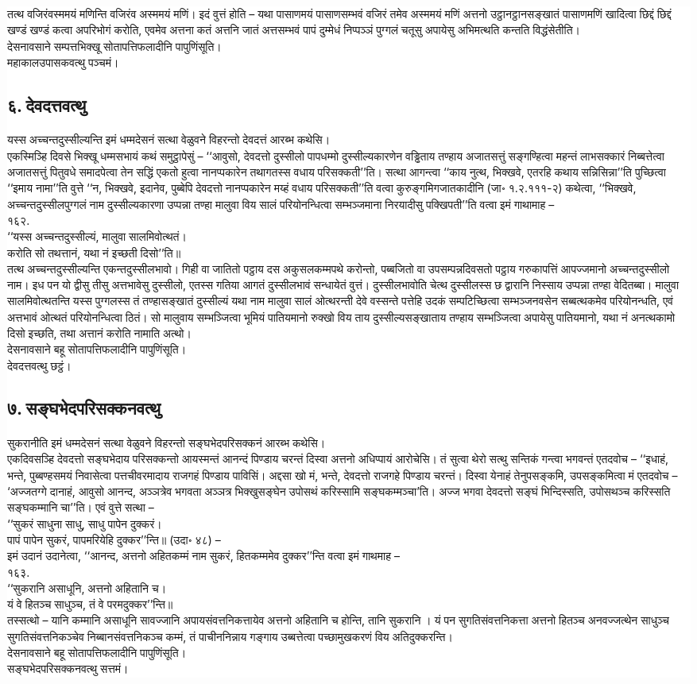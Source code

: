 तत्थ वजिरंवस्ममयं मणिन्ति वजिरंव अस्ममयं मणिं। इदं वुत्तं होति – यथा पासाणमयं पासाणसम्भवं वजिरं तमेव अस्ममयं मणिं अत्तनो उट्ठानट्ठानसङ्खातं पासाणमणिं खादित्वा छिद्दं छिद्दं खण्डं खण्डं कत्वा अपरिभोगं करोति, एवमेव अत्तना कतं अत्तनि जातं अत्तसम्भवं पापं दुम्मेधं निप्पञ्ञं पुग्गलं चतूसु अपायेसु अभिमत्थति कन्तति विद्धंसेतीति।  
देसनावसाने सम्पत्तभिक्खू सोतापत्तिफलादीनि पापुणिंसूति।  
महाकालउपासकवत्थु पञ्चमं।  


## ६. देवदत्तवत्थु

यस्स अच्चन्तदुस्सील्यन्ति इमं धम्मदेसनं सत्था वेळुवने विहरन्तो देवदत्तं आरब्भ कथेसि।  
एकस्मिञ्हि दिवसे भिक्खू धम्मसभायं कथं समुट्ठापेसुं – ‘‘आवुसो, देवदत्तो दुस्सीलो पापधम्मो दुस्सील्यकारणेन वड्ढिताय तण्हाय अजातसत्तुं सङ्गण्हित्वा महन्तं लाभसक्कारं निब्बत्तेत्वा अजातसत्तुं पितुवधे समादपेत्वा तेन सद्धिं एकतो हुत्वा नानप्पकारेन तथागतस्स वधाय परिसक्कती’’ति। सत्था आगन्त्वा ‘‘काय नुत्थ, भिक्खवे, एतरहि कथाय सन्निसिन्ना’’ति पुच्छित्वा ‘‘इमाय नामा’’ति वुत्ते ‘‘न, भिक्खवे, इदानेव, पुब्बेपि देवदत्तो नानप्पकारेन मय्हं वधाय परिसक्कती’’ति वत्वा कुरुङ्गमिगजातकादीनि (जा॰ १.२.१११-२) कथेत्वा, ‘‘भिक्खवे, अच्चन्तदुस्सीलपुग्गलं नाम दुस्सील्यकारणा उप्पन्ना तण्हा मालुवा विय सालं परियोनन्धित्वा सम्भञ्जमाना निरयादीसु पक्खिपती’’ति वत्वा इमं गाथामाह –  
१६२.  
‘‘यस्स अच्चन्तदुस्सील्यं, मालुवा सालमिवोत्थतं।  
करोति सो तथत्तानं, यथा नं इच्छती दिसो’’ति॥  
तत्थ अच्चन्तदुस्सील्यन्ति एकन्तदुस्सीलभावो। गिही वा जातितो पट्ठाय दस अकुसलकम्मपथे करोन्तो, पब्बजितो वा उपसम्पन्नदिवसतो पट्ठाय गरुकापत्तिं आपज्जमानो अच्चन्तदुस्सीलो नाम। इध पन यो द्वीसु तीसु अत्तभावेसु दुस्सीलो, एतस्स गतिया आगतं दुस्सीलभावं सन्धायेतं वुत्तं। दुस्सीलभावोति चेत्थ दुस्सीलस्स छ द्वारानि निस्साय उप्पन्ना तण्हा वेदितब्बा। मालुवा सालमिवोत्थतन्ति यस्स पुग्गलस्स तं तण्हासङ्खातं दुस्सील्यं यथा नाम मालुवा सालं ओत्थरन्ती देवे वस्सन्ते पत्तेहि उदकं सम्पटिच्छित्वा सम्भञ्जनवसेन सब्बत्थकमेव परियोनन्धति, एवं अत्तभावं ओत्थतं परियोनन्धित्वा ठितं। सो मालुवाय सम्भञ्जित्वा भूमियं पातियमानो रुक्खो विय ताय दुस्सील्यसङ्खाताय तण्हाय सम्भञ्जित्वा अपायेसु पातियमानो, यथा नं अनत्थकामो दिसो इच्छति, तथा अत्तानं करोति नामाति अत्थो।  
देसनावसाने बहू सोतापत्तिफलादीनि पापुणिंसूति।  
देवदत्तवत्थु छट्ठं।  


## ७. सङ्घभेदपरिसक्कनवत्थु

सुकरानीति इमं धम्मदेसनं सत्था वेळुवने विहरन्तो सङ्घभेदपरिसक्कनं आरब्भ कथेसि।  
एकदिवसञ्हि देवदत्तो सङ्घभेदाय परिसक्कन्तो आयस्मन्तं आनन्दं पिण्डाय चरन्तं दिस्वा अत्तनो अधिप्पायं आरोचेसि। तं सुत्वा थेरो सत्थु सन्तिकं गन्त्वा भगवन्तं एतदवोच – ‘‘इधाहं, भन्ते, पुब्बण्हसमयं निवासेत्वा पत्तचीवरमादाय राजगहं पिण्डाय पाविसिं। अद्दसा खो मं, भन्ते, देवदत्तो राजगहे पिण्डाय चरन्तं। दिस्वा येनाहं तेनुपसङ्कमि, उपसङ्कमित्वा मं एतदवोच – ‘अज्जतग्गे दानाहं, आवुसो आनन्द, अञ्ञत्रेव भगवता अञ्ञत्र भिक्खुसङ्घेन उपोसथं करिस्सामि सङ्घकम्मञ्चा’ति। अज्ज भगवा देवदत्तो सङ्घं भिन्दिस्सति, उपोसथञ्च करिस्सति सङ्घकम्मानि चा’’ति। एवं वुत्ते सत्था –  
‘‘सुकरं साधुना साधु, साधु पापेन दुक्करं।  
पापं पापेन सुकरं, पापमरियेहि दुक्कर’’न्ति॥ (उदा॰ ४८) –  
इमं उदानं उदानेत्वा, ‘‘आनन्द, अत्तनो अहितकम्मं नाम सुकरं, हितकम्ममेव दुक्कर’’न्ति वत्वा इमं गाथमाह –  
१६३.  
‘‘सुकरानि असाधूनि, अत्तनो अहितानि च।  
यं वे हितञ्च साधुञ्च, तं वे परमदुक्कर’’न्ति॥  
तस्सत्थो – यानि कम्मानि असाधूनि सावज्जानि अपायसंवत्तनिकत्तायेव अत्तनो अहितानि च होन्ति, तानि सुकरानि । यं पन सुगतिसंवत्तनिकत्ता अत्तनो हितञ्च अनवज्जत्थेन साधुञ्च सुगतिसंवत्तनिकञ्चेव निब्बानसंवत्तनिकञ्च कम्मं, तं पाचीननिन्नाय गङ्गाय उब्बत्तेत्वा पच्छामुखकरणं विय अतिदुक्करन्ति।  
देसनावसाने बहू सोतापत्तिफलादीनि पापुणिंसूति।  
सङ्घभेदपरिसक्कनवत्थु सत्तमं।  
